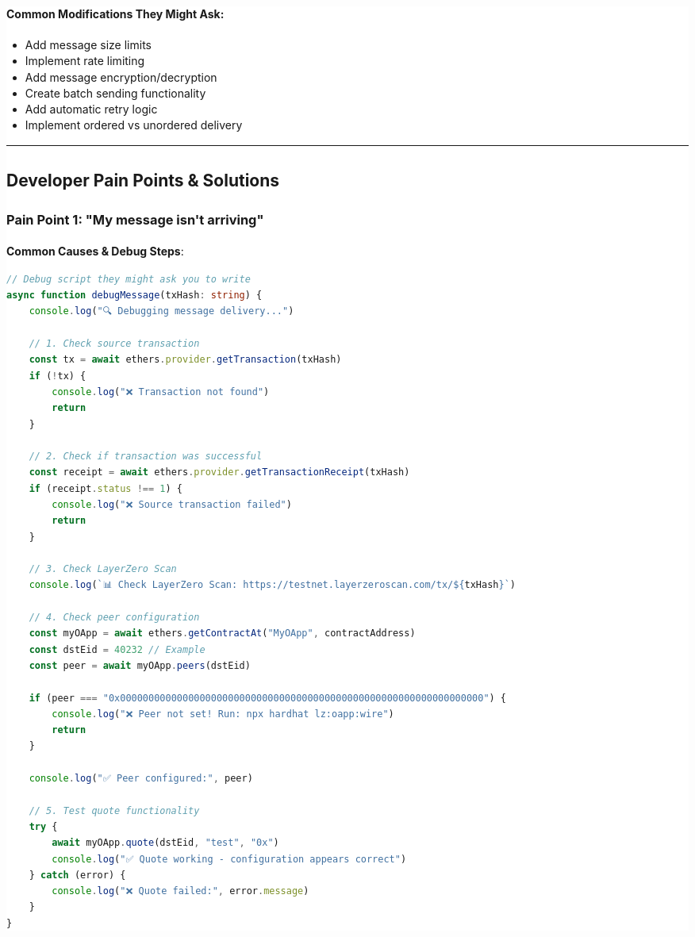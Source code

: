 #### Common Modifications They Might Ask:
- Add message size limits
- Implement rate limiting
- Add message encryption/decryption
- Create batch sending functionality
- Add automatic retry logic
- Implement ordered vs unordered delivery

---

## Developer Pain Points & Solutions

### Pain Point 1: "My message isn't arriving"

**Common Causes & Debug Steps**:

```typescript
// Debug script they might ask you to write
async function debugMessage(txHash: string) {
    console.log("🔍 Debugging message delivery...")
    
    // 1. Check source transaction
    const tx = await ethers.provider.getTransaction(txHash)
    if (!tx) {
        console.log("❌ Transaction not found")
        return
    }
    
    // 2. Check if transaction was successful
    const receipt = await ethers.provider.getTransactionReceipt(txHash)
    if (receipt.status !== 1) {
        console.log("❌ Source transaction failed")
        return
    }
    
    // 3. Check LayerZero Scan
    console.log(`📊 Check LayerZero Scan: https://testnet.layerzeroscan.com/tx/${txHash}`)
    
    // 4. Check peer configuration
    const myOApp = await ethers.getContractAt("MyOApp", contractAddress)
    const dstEid = 40232 // Example
    const peer = await myOApp.peers(dstEid)
    
    if (peer === "0x0000000000000000000000000000000000000000000000000000000000000000") {
        console.log("❌ Peer not set! Run: npx hardhat lz:oapp:wire")
        return
    }
    
    console.log("✅ Peer configured:", peer)
    
    // 5. Test quote functionality
    try {
        await myOApp.quote(dstEid, "test", "0x")
        console.log("✅ Quote working - configuration appears correct")
    } catch (error) {
        console.log("❌ Quote failed:", error.message)
    }
}
```
